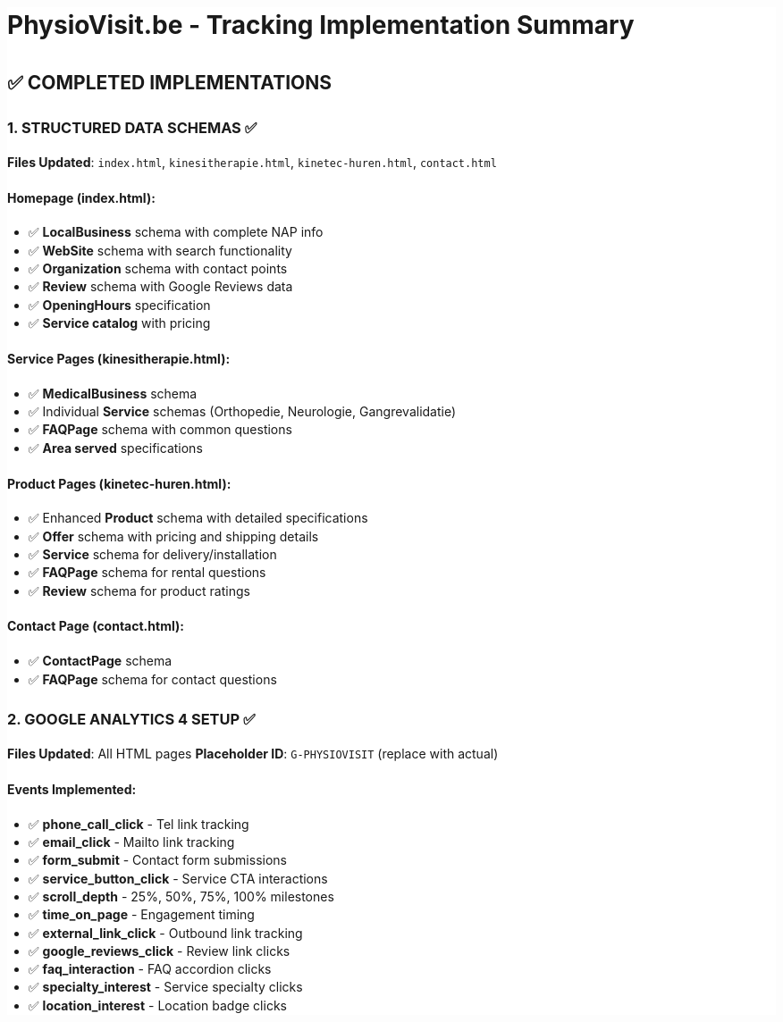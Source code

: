 # PhysioVisit.be - Tracking Implementation Summary

## ✅ COMPLETED IMPLEMENTATIONS

### 1. STRUCTURED DATA SCHEMAS ✅
**Files Updated**: `index.html`, `kinesitherapie.html`, `kinetec-huren.html`, `contact.html`

#### Homepage (index.html):
- ✅ **LocalBusiness** schema with complete NAP info
- ✅ **WebSite** schema with search functionality  
- ✅ **Organization** schema with contact points
- ✅ **Review** schema with Google Reviews data
- ✅ **OpeningHours** specification
- ✅ **Service catalog** with pricing

#### Service Pages (kinesitherapie.html):
- ✅ **MedicalBusiness** schema
- ✅ Individual **Service** schemas (Orthopedie, Neurologie, Gangrevalidatie)
- ✅ **FAQPage** schema with common questions
- ✅ **Area served** specifications

#### Product Pages (kinetec-huren.html):
- ✅ Enhanced **Product** schema with detailed specifications
- ✅ **Offer** schema with pricing and shipping details
- ✅ **Service** schema for delivery/installation
- ✅ **FAQPage** schema for rental questions
- ✅ **Review** schema for product ratings

#### Contact Page (contact.html):
- ✅ **ContactPage** schema
- ✅ **FAQPage** schema for contact questions

### 2. GOOGLE ANALYTICS 4 SETUP ✅
**Files Updated**: All HTML pages
**Placeholder ID**: `G-PHYSIOVISIT` (replace with actual)

#### Events Implemented:
- ✅ **phone_call_click** - Tel link tracking
- ✅ **email_click** - Mailto link tracking
- ✅ **form_submit** - Contact form submissions
- ✅ **service_button_click** - Service CTA interactions
- ✅ **scroll_depth** - 25%, 50%, 75%, 100% milestones
- ✅ **time_on_page** - Engagement timing
- ✅ **external_link_click** - Outbound link tracking
- ✅ **google_reviews_click** - Review link clicks
- ✅ **faq_interaction** - FAQ accordion clicks
- ✅ **specialty_interest** - Service specialty clicks
- ✅ **location_interest** - Location badge clicks
